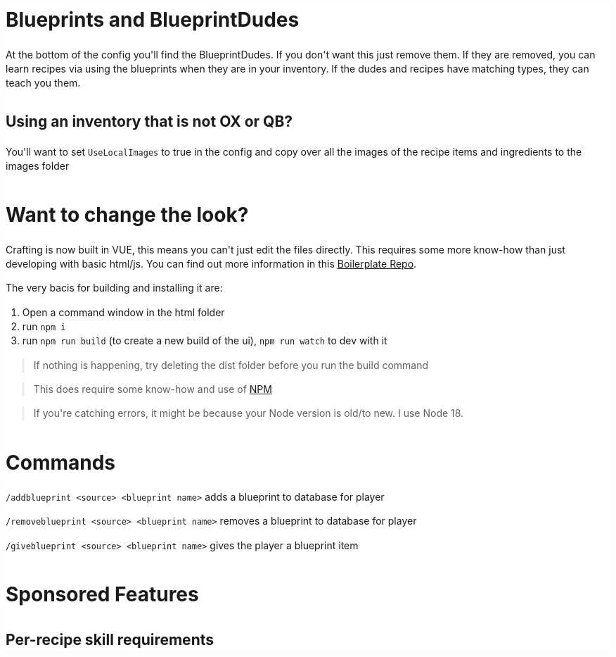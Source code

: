 # Blueprints and BlueprintDudes
At the bottom of the config you'll find the BlueprintDudes. If you don't want this just remove them. If they are removed, you can learn recipes via using the blueprints when they are in your inventory.
If the dudes and recipes have matching types, they can teach you them. 

## Using an inventory that is not OX or QB?
You'll want to set `UseLocalImages` to true in the config and copy over all the images of the recipe items and ingredients to the images folder

# Want to change the look?
Crafting is now built in VUE, this means you can't just edit the files directly. This requires some more know-how than just developing with basic html/js. You can find out more information in this [Boilerplate Repo](https://github.com/alenvalek/fivem-vuejs-boilerplate).

The very bacis for building and installing it are:
1. Open a command window in the html folder
2. run `npm i`
3. run `npm run build` (to create a new build of the ui), `npm run watch` to dev with it

> If nothing is happening, try deleting the dist folder before you run the build command

> This does require some know-how and use of [NPM](https://docs.npmjs.com/downloading-and-installing-node-js-and-npm)

> If you're catching errors, it might be because your Node version is old/to new. I use Node 18. 

# Commands
`/addblueprint <source> <blueprint name>` adds a blueprint to database for player

`/removeblueprint <source> <blueprint name>` removes a blueprint to database for player

`/giveblueprint <source> <blueprint name>` gives the player a blueprint item

# Sponsored Features
## Per-recipe skill requirements